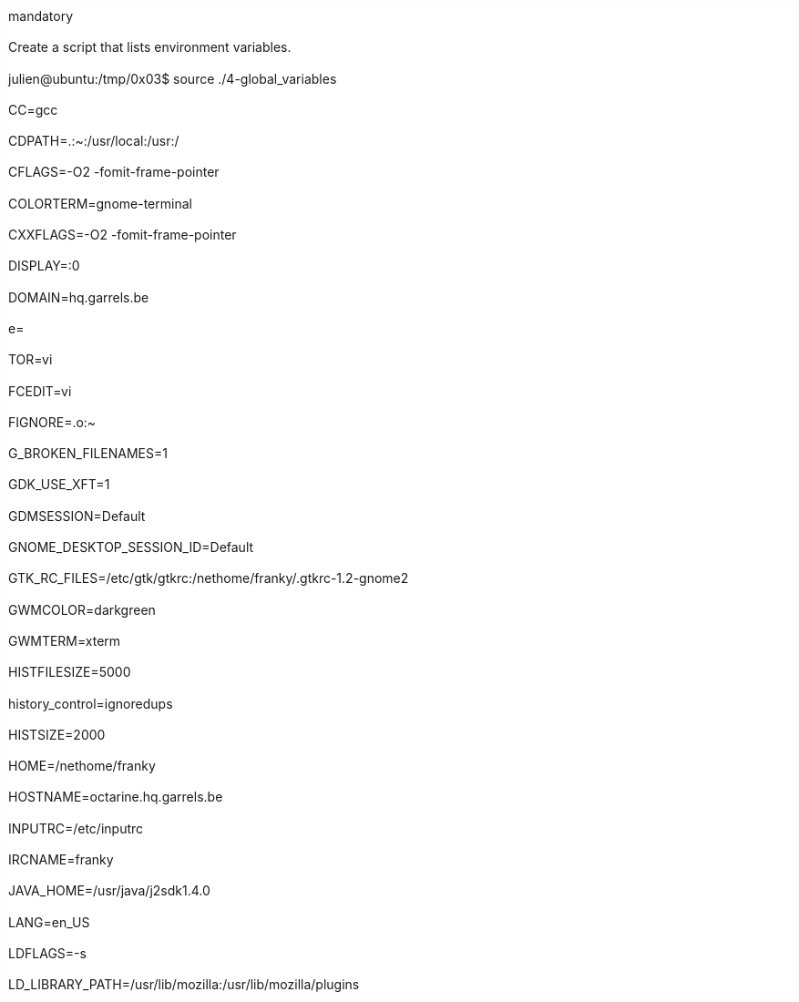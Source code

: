 mandatory

Create a script that lists environment variables.



julien@ubuntu:/tmp/0x03$ source ./4-global_variables

CC=gcc

CDPATH=.:~:/usr/local:/usr:/

CFLAGS=-O2 -fomit-frame-pointer

COLORTERM=gnome-terminal

CXXFLAGS=-O2 -fomit-frame-pointer

DISPLAY=:0

DOMAIN=hq.garrels.be

e=

TOR=vi

FCEDIT=vi

FIGNORE=.o:~

G_BROKEN_FILENAMES=1

GDK_USE_XFT=1

GDMSESSION=Default

GNOME_DESKTOP_SESSION_ID=Default

GTK_RC_FILES=/etc/gtk/gtkrc:/nethome/franky/.gtkrc-1.2-gnome2

GWMCOLOR=darkgreen

GWMTERM=xterm

HISTFILESIZE=5000

history_control=ignoredups

HISTSIZE=2000

HOME=/nethome/franky

HOSTNAME=octarine.hq.garrels.be

INPUTRC=/etc/inputrc

IRCNAME=franky

JAVA_HOME=/usr/java/j2sdk1.4.0

LANG=en_US

LDFLAGS=-s

LD_LIBRARY_PATH=/usr/lib/mozilla:/usr/lib/mozilla/plugins
